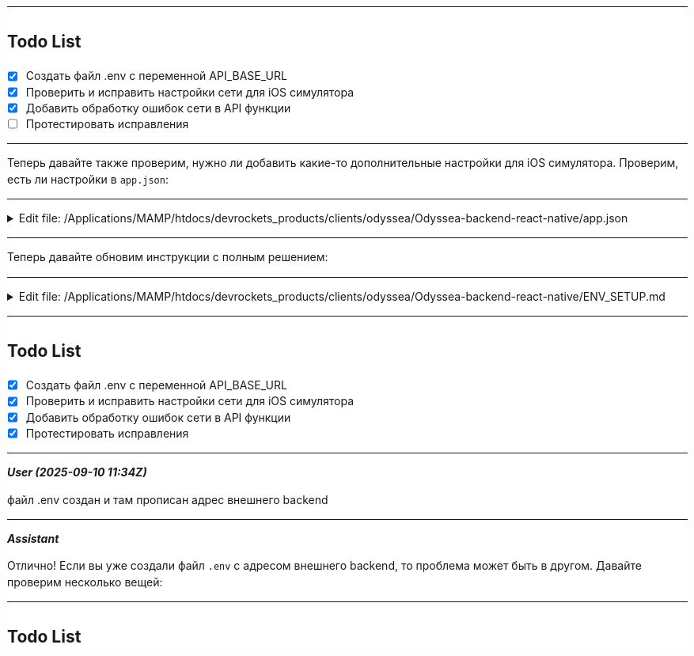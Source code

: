 

---

## Todo List

- [x] Создать файл .env с переменной API_BASE_URL
- [x] Проверить и исправить настройки сети для iOS симулятора
- [x] Добавить обработку ошибок сети в API функции
- [ ] Протестировать исправления

---

Теперь давайте также проверим, нужно ли добавить какие-то дополнительные настройки для iOS симулятора. Проверим, есть ли настройки в `app.json`:


---

<details><summary>Edit file: /Applications/MAMP/htdocs/devrockets_products/clients/odyssea/Odyssea-backend-react-native/app.json</summary></details>

---

Теперь давайте обновим инструкции с полным решением:


---

<details><summary>Edit file: /Applications/MAMP/htdocs/devrockets_products/clients/odyssea/Odyssea-backend-react-native/ENV_SETUP.md</summary></details>

---

## Todo List

- [x] Создать файл .env с переменной API_BASE_URL
- [x] Проверить и исправить настройки сети для iOS симулятора
- [x] Добавить обработку ошибок сети в API функции
- [x] Протестировать исправления

---

_**User (2025-09-10 11:34Z)**_

файл .env создан и там прописан адрес внешнего backend 

---

_**Assistant**_

Отлично! Если вы уже создали файл `.env` с адресом внешнего backend, то проблема может быть в другом. Давайте проверим несколько вещей:


---

## Todo List
